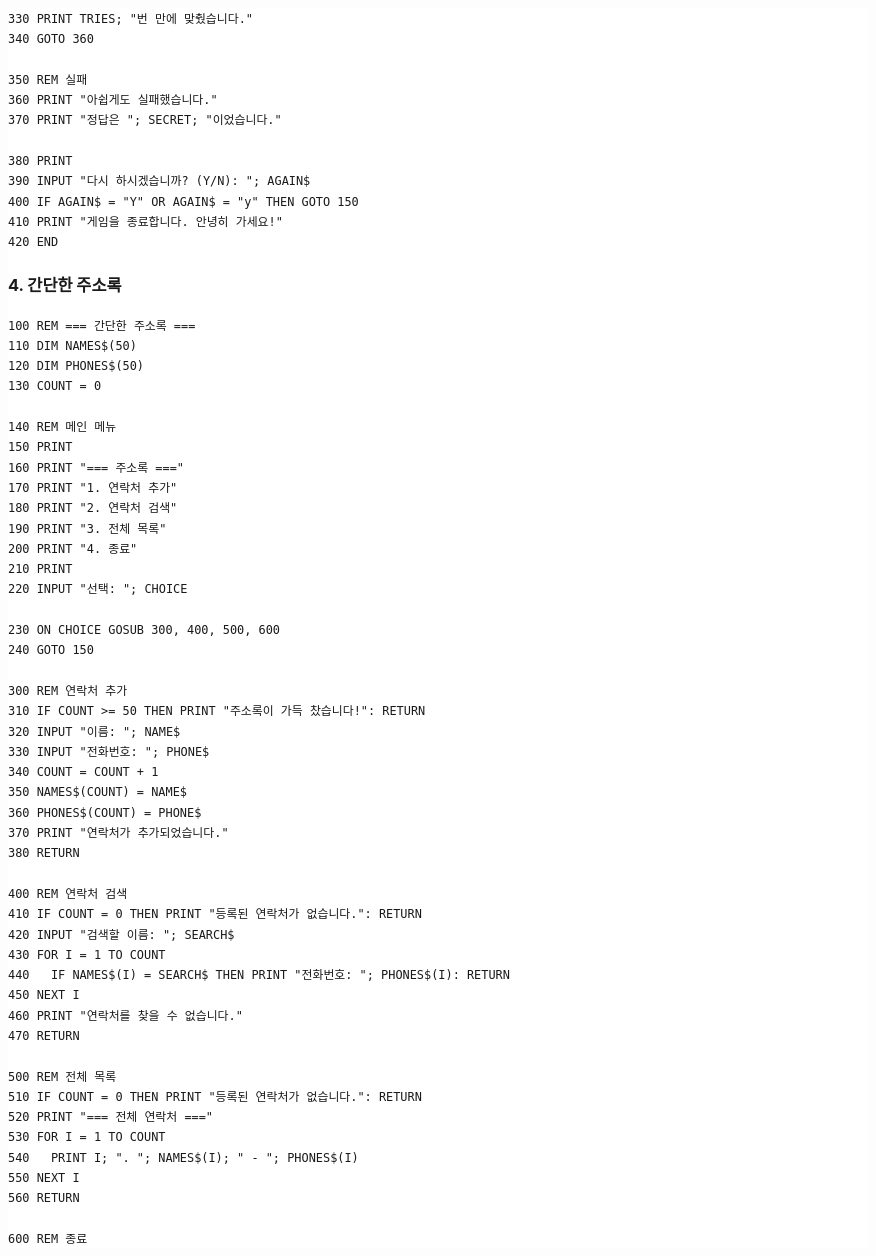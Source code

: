 ```basic
330 PRINT TRIES; "번 만에 맞췄습니다."
340 GOTO 360

350 REM 실패  
360 PRINT "아쉽게도 실패했습니다."
370 PRINT "정답은 "; SECRET; "이었습니다."

380 PRINT
390 INPUT "다시 하시겠습니까? (Y/N): "; AGAIN$
400 IF AGAIN$ = "Y" OR AGAIN$ = "y" THEN GOTO 150
410 PRINT "게임을 종료합니다. 안녕히 가세요!"
420 END
```

### 4. 간단한 주소록

```basic
100 REM === 간단한 주소록 ===
110 DIM NAMES$(50)
120 DIM PHONES$(50)
130 COUNT = 0

140 REM 메인 메뉴
150 PRINT
160 PRINT "=== 주소록 ==="
170 PRINT "1. 연락처 추가"
180 PRINT "2. 연락처 검색"
190 PRINT "3. 전체 목록"
200 PRINT "4. 종료"
210 PRINT
220 INPUT "선택: "; CHOICE

230 ON CHOICE GOSUB 300, 400, 500, 600
240 GOTO 150

300 REM 연락처 추가
310 IF COUNT >= 50 THEN PRINT "주소록이 가득 찼습니다!": RETURN
320 INPUT "이름: "; NAME$
330 INPUT "전화번호: "; PHONE$
340 COUNT = COUNT + 1
350 NAMES$(COUNT) = NAME$
360 PHONES$(COUNT) = PHONE$
370 PRINT "연락처가 추가되었습니다."
380 RETURN

400 REM 연락처 검색
410 IF COUNT = 0 THEN PRINT "등록된 연락처가 없습니다.": RETURN
420 INPUT "검색할 이름: "; SEARCH$
430 FOR I = 1 TO COUNT
440   IF NAMES$(I) = SEARCH$ THEN PRINT "전화번호: "; PHONES$(I): RETURN
450 NEXT I
460 PRINT "연락처를 찾을 수 없습니다."
470 RETURN

500 REM 전체 목록
510 IF COUNT = 0 THEN PRINT "등록된 연락처가 없습니다.": RETURN
520 PRINT "=== 전체 연락처 ==="
530 FOR I = 1 TO COUNT
540   PRINT I; ". "; NAMES$(I); " - "; PHONES$(I)
550 NEXT I
560 RETURN

600 REM 종료
```